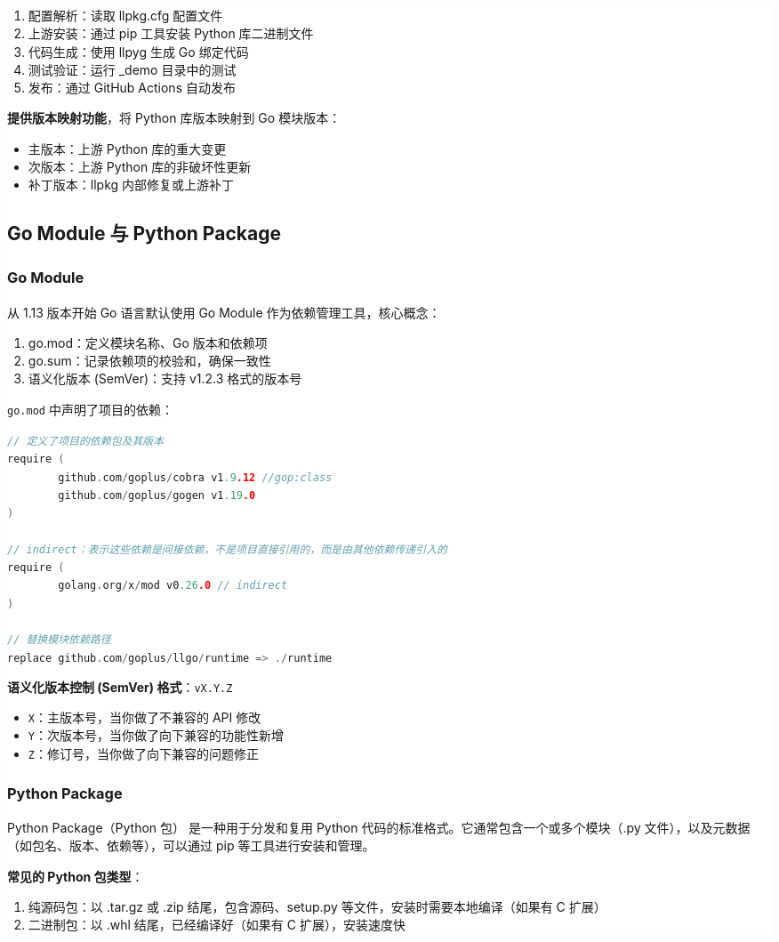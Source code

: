 1. 配置解析：读取 llpkg.cfg 配置文件
2. 上游安装：通过 pip 工具安装 Python 库二进制文件
3. 代码生成：使用 llpyg 生成 Go 绑定代码
4. 测试验证：运行 _demo 目录中的测试
5. 发布：通过 GitHub Actions 自动发布

**提供版本映射功能**，将 Python 库版本映射到 Go 模块版本：

- 主版本：上游 Python 库的重大变更
- 次版本：上游 Python 库的非破坏性更新
- 补丁版本：llpkg 内部修复或上游补丁

## Go Module 与 Python Package

### Go Module

从 1.13 版本开始 Go 语言默认使用 Go Module 作为依赖管理工具，核心概念：

1. go.mod：定义模块名称、Go 版本和依赖项
2. go.sum：记录依赖项的校验和，确保一致性
3. 语义化版本 (SemVer)：支持 v1.2.3 格式的版本号

`go.mod` 中声明了项目的依赖：

```Go
// 定义了项目的依赖包及其版本
require (
        github.com/goplus/cobra v1.9.12 //gop:class
        github.com/goplus/gogen v1.19.0
)

// indirect：表示这些依赖是间接依赖，不是项目直接引用的，而是由其他依赖传递引入的
require (
        golang.org/x/mod v0.26.0 // indirect
)

// 替换模块依赖路径
replace github.com/goplus/llgo/runtime => ./runtime
```

**语义化版本控制 (SemVer) 格式**：`vX.Y.Z`

- `X`：主版本号，当你做了不兼容的 API 修改
- `Y`：次版本号，当你做了向下兼容的功能性新增
- `Z`：修订号，当你做了向下兼容的问题修正

### Python Package

Python Package（Python 包） 是一种用于分发和复用 Python 代码的标准格式。它通常包含一个或多个模块（.py 文件），以及元数据（如包名、版本、依赖等），可以通过 pip 等工具进行安装和管理。

**常见的 Python 包类型**：

1. 纯源码包：以 .tar.gz 或 .zip 结尾，包含源码、setup.py 等文件，安装时需要本地编译（如果有 C 扩展）
2. 二进制包：以 .whl 结尾，已经编译好（如果有 C 扩展），安装速度快
